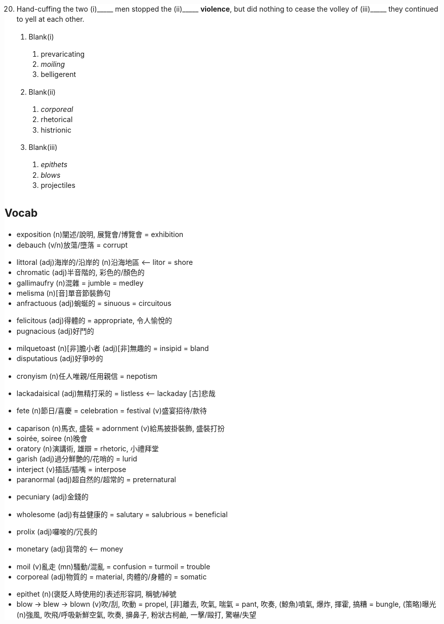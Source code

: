 20. Hand-cuffing the two (i)_____ men stopped the (ii)_____ **violence**, but did nothing to cease the volley of (iii)_____ they continued to yell at each other.
	1. Blank(i)
		1. prevaricating
		1. *moiling*
		1. belligerent
	
	2. Blank(ii)
		1. *corporeal*
		1. rhetorical
		1. histrionic
	
	3. Blank(iii)
		1. *epithets*
		1. *blows*
		1. projectiles

## Vocab
+ exposition (n)闡述/說明, 展覽會/博覽會 = exhibition
+ debauch (v/n)放蕩/墮落 = corrupt
- littoral (adj)海岸的/沿岸的 (n)沿海地區 <-- litor = shore
- chromatic (adj)半音階的, 彩色的/顏色的
- gallimaufry (n)混雜 = jumble = medley 
- melisma (n)[音]單音節裝飾句
- anfractuous (adj)蜿蜒的 = sinuous = circuitous
+ felicitous (adj)得體的 = appropriate, 令人愉悅的
+ pugnacious (adj)好鬥的
- milquetoast (n)[非]膽小者 (adj)[非]無趣的 = insipid = bland
- disputatious (adj)好爭吵的
+ cronyism (n)任人唯親/任用親信 = nepotism
- lackadaisical (adj)無精打采的 = listless <-- lackaday [古]悲哉
+ fete (n)節日/喜慶 = celebration = festival (v)盛宴招待/款待
- caparison (n)馬衣, 盛裝 = adornment (v)給馬披掛裝飾, 盛裝打扮
- soirée, soiree (n)晚會
- oratory (n)演講術, 雄辯 = rhetoric, 小禮拜堂
- garish (adj)過分鮮艶的/花哨的 = lurid
- interject (v)插話/插嘴 = interpose
- paranormal (adj)超自然的/超常的 = preternatural
+ pecuniary (adj)金錢的
* wholesome (adj)有益健康的 = salutary = salubrious = beneficial
+ prolix (adj)囉唆的/冗長的
- monetary (adj)貨幣的 <-- money
* moil (v)亂走 (mn)騷動/混亂 = confusion = turmoil = trouble
* corporeal (adj)物質的 = material, 肉體的/身體的 = somatic
- epithet (n)(褒貶人時使用的)表述形容詞, 稱號/綽號
- blow -> blew -> blown (v)吹/刮, 吹動 = propel, [非]離去, 吹氣, 喘氣 = pant, 吹奏, (鯨魚)噴氣, 爆炸, 揮霍, 搞糟 = bungle, (策略)曝光 (n)強風, 吹飛/呼吸新鮮空氣, 吹奏, 擤鼻子, 粉狀古柯鹼, 一擊/毆打, 驚嚇/失望